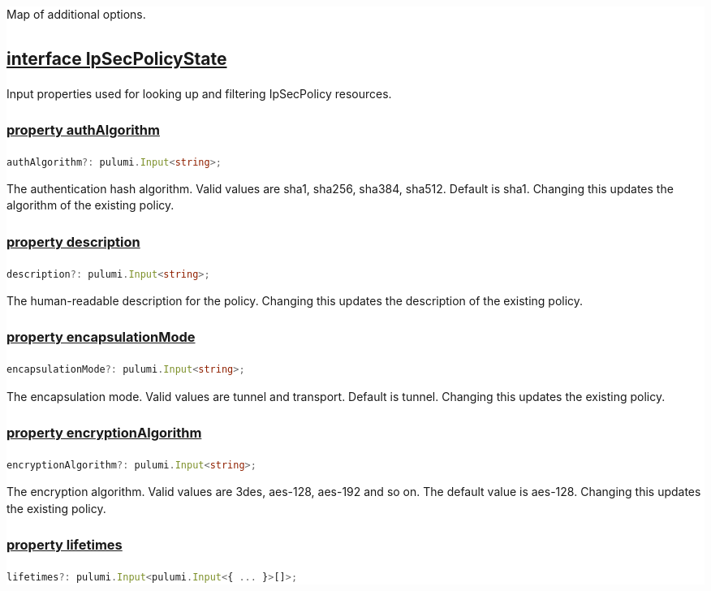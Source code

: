 
Map of additional options.

<h2 class="pdoc-module-header" id="IpSecPolicyState">
<a class="pdoc-member-name" href="/vpnaas/ipSecPolicy.ts#L127">interface IpSecPolicyState</a>
</h2>

Input properties used for looking up and filtering IpSecPolicy resources.

<h3 class="pdoc-member-header">
<a class="pdoc-child-name" href="/vpnaas/ipSecPolicy.ts#L132">property authAlgorithm</a>
</h3>

```typescript
authAlgorithm?: pulumi.Input<string>;
```


The authentication hash algorithm. Valid values are sha1, sha256, sha384, sha512.
Default is sha1. Changing this updates the algorithm of the existing policy.

<h3 class="pdoc-member-header">
<a class="pdoc-child-name" href="/vpnaas/ipSecPolicy.ts#L137">property description</a>
</h3>

```typescript
description?: pulumi.Input<string>;
```


The human-readable description for the policy.
Changing this updates the description of the existing policy.

<h3 class="pdoc-member-header">
<a class="pdoc-child-name" href="/vpnaas/ipSecPolicy.ts#L142">property encapsulationMode</a>
</h3>

```typescript
encapsulationMode?: pulumi.Input<string>;
```


The encapsulation mode. Valid values are tunnel and transport. Default is tunnel.
Changing this updates the existing policy.

<h3 class="pdoc-member-header">
<a class="pdoc-child-name" href="/vpnaas/ipSecPolicy.ts#L147">property encryptionAlgorithm</a>
</h3>

```typescript
encryptionAlgorithm?: pulumi.Input<string>;
```


The encryption algorithm. Valid values are 3des, aes-128, aes-192 and so on.
The default value is aes-128. Changing this updates the existing policy.

<h3 class="pdoc-member-header">
<a class="pdoc-child-name" href="/vpnaas/ipSecPolicy.ts#L155">property lifetimes</a>
</h3>

```typescript
lifetimes?: pulumi.Input<pulumi.Input<{ ... }>[]>;
```
